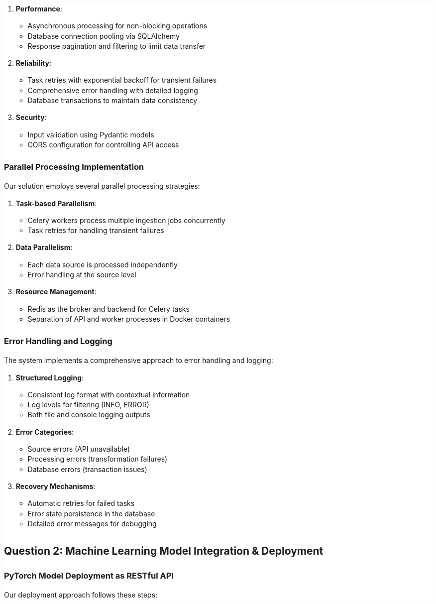 1. **Performance**:
   - Asynchronous processing for non-blocking operations
   - Database connection pooling via SQLAlchemy
   - Response pagination and filtering to limit data transfer

2. **Reliability**:
   - Task retries with exponential backoff for transient failures
   - Comprehensive error handling with detailed logging
   - Database transactions to maintain data consistency

3. **Security**:
   - Input validation using Pydantic models
   - CORS configuration for controlling API access

### Parallel Processing Implementation

Our solution employs several parallel processing strategies:

1. **Task-based Parallelism**:
   - Celery workers process multiple ingestion jobs concurrently
   - Task retries for handling transient failures

2. **Data Parallelism**:
   - Each data source is processed independently
   - Error handling at the source level

3. **Resource Management**:
   - Redis as the broker and backend for Celery tasks
   - Separation of API and worker processes in Docker containers

### Error Handling and Logging

The system implements a comprehensive approach to error handling and logging:

1. **Structured Logging**:
   - Consistent log format with contextual information
   - Log levels for filtering (INFO, ERROR)
   - Both file and console logging outputs

2. **Error Categories**:
   - Source errors (API unavailable)
   - Processing errors (transformation failures)
   - Database errors (transaction issues)

3. **Recovery Mechanisms**:
   - Automatic retries for failed tasks
   - Error state persistence in the database
   - Detailed error messages for debugging

## Question 2: Machine Learning Model Integration & Deployment

### PyTorch Model Deployment as RESTful API

Our deployment approach follows these steps:
